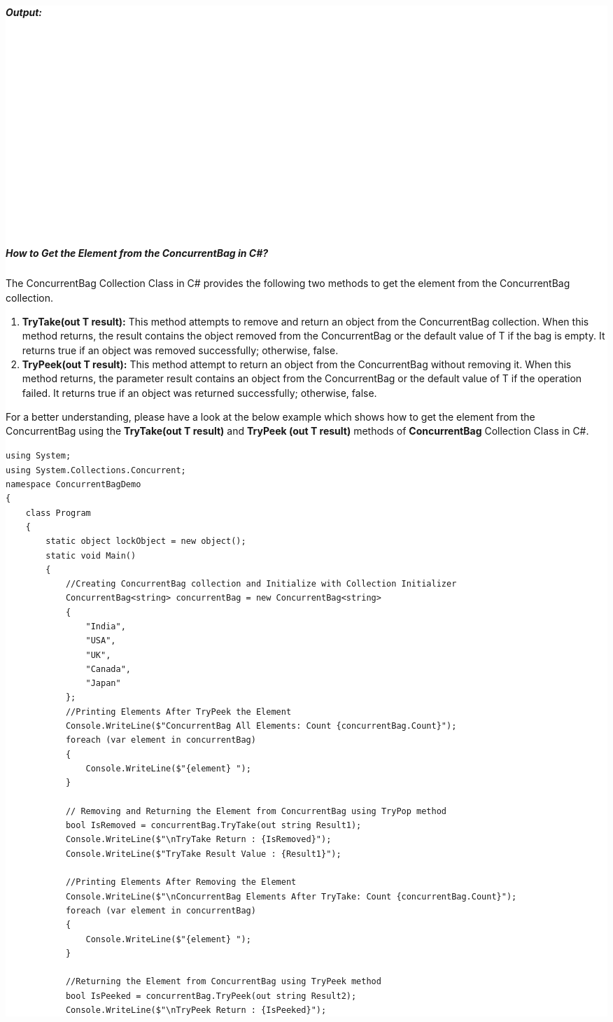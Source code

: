 ###### **Output:**

![How to Remove Elements from ConcurrentBag<T> Collection in C#?](data:image/svg+xml,%3Csvg%20xmlns=%22http://www.w3.org/2000/svg%22%20width=%22414%22%20height=%22266%22%3E%3C/svg%3E "How to Remove Elements from ConcurrentBag<T> Collection in C#?")

##### **How to Get the Element from the ConcurrentBag in C#?**

The ConcurrentBag<T> Collection Class in C# provides the following two methods to get the element from the ConcurrentBag collection.

1. **TryTake(out T result):** This method attempts to remove and return an object from the ConcurrentBag collection. When this method returns, the result contains the object removed from the ConcurrentBag or the default value of T if the bag is empty. It returns true if an object was removed successfully; otherwise, false.
2. **TryPeek(out T result):** This method attempt to return an object from the ConcurrentBag without removing it. When this method returns, the parameter result contains an object from the ConcurrentBag or the default value of T if the operation failed. It returns true if an object was returned successfully; otherwise, false.

For a better understanding, please have a look at the below example which shows how to get the element from the ConcurrentBag using the **TryTake(out T result)** and **TryPeek (out T result)** methods of **ConcurrentBag<T>** Collection Class in C#.

```
using System;
using System.Collections.Concurrent;
namespace ConcurrentBagDemo
{
    class Program
    {
        static object lockObject = new object();
        static void Main()
        {
            //Creating ConcurrentBag collection and Initialize with Collection Initializer
            ConcurrentBag<string> concurrentBag = new ConcurrentBag<string>
            {
                "India",
                "USA",
                "UK",
                "Canada",
                "Japan"
            };
            //Printing Elements After TryPeek the Element
            Console.WriteLine($"ConcurrentBag All Elements: Count {concurrentBag.Count}");
            foreach (var element in concurrentBag)
            {
                Console.WriteLine($"{element} ");
            }
            
            // Removing and Returning the Element from ConcurrentBag using TryPop method
            bool IsRemoved = concurrentBag.TryTake(out string Result1);
            Console.WriteLine($"\nTryTake Return : {IsRemoved}");
            Console.WriteLine($"TryTake Result Value : {Result1}");

            //Printing Elements After Removing the Element
            Console.WriteLine($"\nConcurrentBag Elements After TryTake: Count {concurrentBag.Count}");
            foreach (var element in concurrentBag)
            {
                Console.WriteLine($"{element} ");
            }

            //Returning the Element from ConcurrentBag using TryPeek method
            bool IsPeeked = concurrentBag.TryPeek(out string Result2);
            Console.WriteLine($"\nTryPeek Return : {IsPeeked}");
```